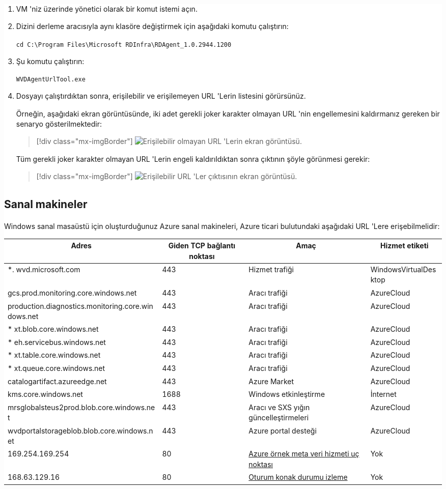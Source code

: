 1. VM 'niz üzerinde yönetici olarak bir komut istemi açın.
2. Dizini derleme aracısıyla aynı klasöre değiştirmek için aşağıdaki komutu çalıştırın:

    ```console
    cd C:\Program Files\Microsoft RDInfra\RDAgent_1.0.2944.1200
    ```

3. Şu komutu çalıştırın:

    ```console
    WVDAgentUrlTool.exe
    ```
 
4. Dosyayı çalıştırdıktan sonra, erişilebilir ve erişilemeyen URL 'Lerin listesini görürsünüz.

    Örneğin, aşağıdaki ekran görüntüsünde, iki adet gerekli joker karakter olmayan URL 'nin engellemesini kaldırmanız gereken bir senaryo gösterilmektedir:

    > [!div class="mx-imgBorder"]
    > ![Erişilebilir olmayan URL 'Lerin ekran görüntüsü.](media/noaccess.png)
    
    Tüm gerekli joker karakter olmayan URL 'Lerin engeli kaldırıldıktan sonra çıktının şöyle görünmesi gerekir:

    > [!div class="mx-imgBorder"]
    > ![Erişilebilir URL 'Ler çıktısının ekran görüntüsü.](media/access.png)

## <a name="virtual-machines"></a>Sanal makineler

Windows sanal masaüstü için oluşturduğunuz Azure sanal makineleri, Azure ticari bulutundaki aşağıdaki URL 'Lere erişebilmelidir:

|Adres|Giden TCP bağlantı noktası|Amaç|Hizmet etiketi|
|---|---|---|---|
|*. wvd.microsoft.com|443|Hizmet trafiği|WindowsVirtualDesktop|
|gcs.prod.monitoring.core.windows.net|443|Aracı trafiği|AzureCloud|
|production.diagnostics.monitoring.core.windows.net|443|Aracı trafiği|AzureCloud|
|* xt.blob.core.windows.net|443|Aracı trafiği|AzureCloud|
|* eh.servicebus.windows.net|443|Aracı trafiği|AzureCloud|
|* xt.table.core.windows.net|443|Aracı trafiği|AzureCloud|
|* xt.queue.core.windows.net|443|Aracı trafiği|AzureCloud|
|catalogartifact.azureedge.net|443|Azure Market|AzureCloud|
|kms.core.windows.net|1688|Windows etkinleştirme|İnternet|
|mrsglobalsteus2prod.blob.core.windows.net|443|Aracı ve SXS yığın güncelleştirmeleri|AzureCloud|
|wvdportalstorageblob.blob.core.windows.net|443|Azure portal desteği|AzureCloud|
| 169.254.169.254 | 80 | [Azure örnek meta veri hizmeti uç noktası](../virtual-machines/windows/instance-metadata-service.md) | Yok |
| 168.63.129.16 | 80 | [Oturum konak durumu izleme](../virtual-network/network-security-groups-overview.md#azure-platform-considerations) | Yok |
